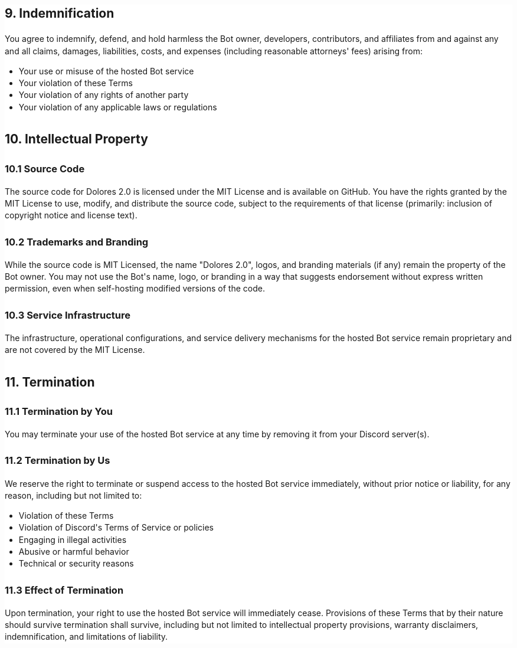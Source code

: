 ## 9. Indemnification

You agree to indemnify, defend, and hold harmless the Bot owner, developers, contributors, and affiliates from and against any and all claims, damages, liabilities, costs, and expenses (including reasonable attorneys' fees) arising from:

- Your use or misuse of the hosted Bot service
- Your violation of these Terms
- Your violation of any rights of another party
- Your violation of any applicable laws or regulations

## 10. Intellectual Property

### 10.1 Source Code

The source code for Dolores 2.0 is licensed under the MIT License and is available on GitHub. You have the rights granted by the MIT License to use, modify, and distribute the source code, subject to the requirements of that license (primarily: inclusion of copyright notice and license text).

### 10.2 Trademarks and Branding

While the source code is MIT Licensed, the name "Dolores 2.0", logos, and branding materials (if any) remain the property of the Bot owner. You may not use the Bot's name, logo, or branding in a way that suggests endorsement without express written permission, even when self-hosting modified versions of the code.

### 10.3 Service Infrastructure

The infrastructure, operational configurations, and service delivery mechanisms for the hosted Bot service remain proprietary and are not covered by the MIT License.

## 11. Termination

### 11.1 Termination by You

You may terminate your use of the hosted Bot service at any time by removing it from your Discord server(s).

### 11.2 Termination by Us

We reserve the right to terminate or suspend access to the hosted Bot service immediately, without prior notice or liability, for any reason, including but not limited to:
- Violation of these Terms
- Violation of Discord's Terms of Service or policies
- Engaging in illegal activities
- Abusive or harmful behavior
- Technical or security reasons

### 11.3 Effect of Termination

Upon termination, your right to use the hosted Bot service will immediately cease. Provisions of these Terms that by their nature should survive termination shall survive, including but not limited to intellectual property provisions, warranty disclaimers, indemnification, and limitations of liability.
